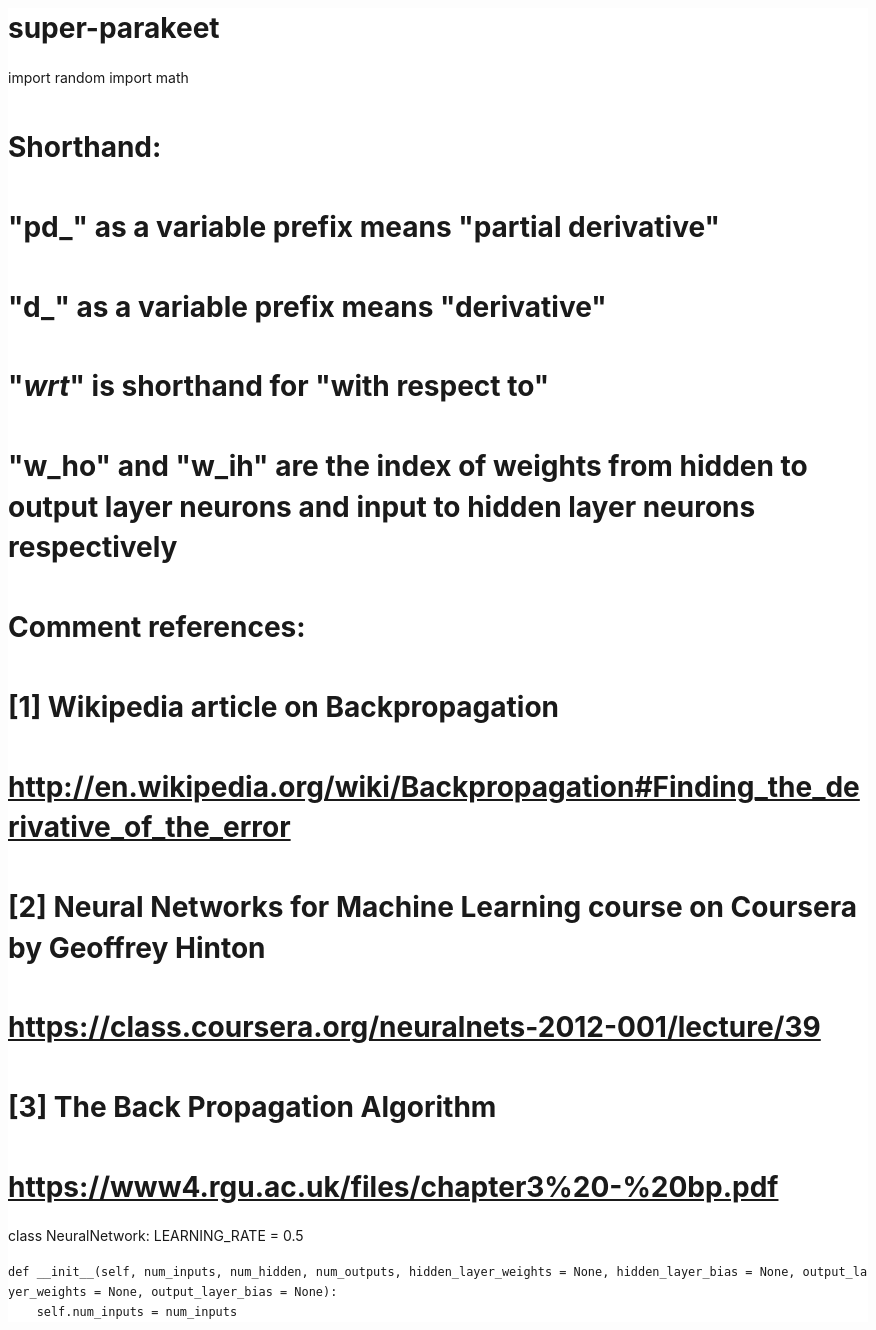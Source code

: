 # super-parakeet
import random
import math

#
# Shorthand:
#   "pd_" as a variable prefix means "partial derivative"
#   "d_" as a variable prefix means "derivative"
#   "_wrt_" is shorthand for "with respect to"
#   "w_ho" and "w_ih" are the index of weights from hidden to output layer neurons and input to hidden layer neurons respectively
#
# Comment references:
#
# [1] Wikipedia article on Backpropagation
#   http://en.wikipedia.org/wiki/Backpropagation#Finding_the_derivative_of_the_error
# [2] Neural Networks for Machine Learning course on Coursera by Geoffrey Hinton
#   https://class.coursera.org/neuralnets-2012-001/lecture/39
# [3] The Back Propagation Algorithm
#   https://www4.rgu.ac.uk/files/chapter3%20-%20bp.pdf

class NeuralNetwork:
    LEARNING_RATE = 0.5

    def __init__(self, num_inputs, num_hidden, num_outputs, hidden_layer_weights = None, hidden_layer_bias = None, output_layer_weights = None, output_layer_bias = None):
        self.num_inputs = num_inputs
